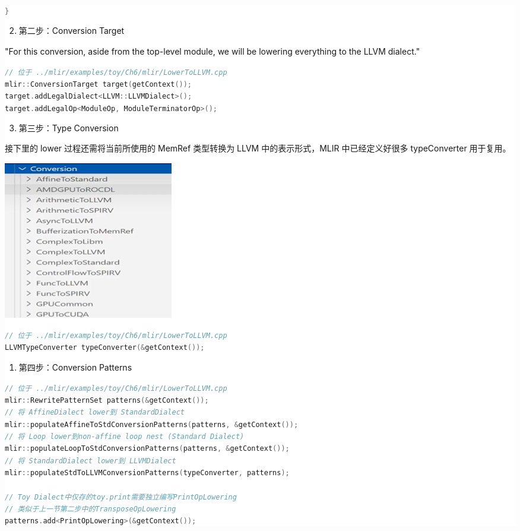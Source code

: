 ```cpp
}
```

2.   第二步：Conversion Target

"For this conversion, aside from the top-level module, we will be lowering everything to the LLVM dialect."

```cpp
// 位于 ../mlir/examples/toy/Ch6/mlir/LowerToLLVM.cpp
mlir::ConversionTarget target(getContext());
target.addLegalDialect<LLVM::LLVMDialect>();
target.addLegalOp<ModuleOp, ModuleTerminatorOp>();
```

3.   第三步：Type Conversion

接下里的 lower 过程还需将当前所使用的 MemRef 类型转换为 LLVM 中的表示形式，MLIR 中已经定义好很多 typeConverter 用于复用。

![523](/assets/img/blog/img_mlir_survey/image-523.png)

```cpp
// 位于 ../mlir/examples/toy/Ch6/mlir/LowerToLLVM.cpp
LLVMTypeConverter typeConverter(&getContext());
```

1.   第四步：Conversion Patterns

```cpp
// 位于 ../mlir/examples/toy/Ch6/mlir/LowerToLLVM.cpp
mlir::RewritePatternSet patterns(&getContext());
// 将 AffineDialect lower到 StandardDialect
mlir::populateAffineToStdConversionPatterns(patterns, &getContext());
// 将 Loop lower到non-affine loop nest (Standard Dialect)
mlir::populateLoopToStdConversionPatterns(patterns, &getContext());
// 将 StandardDialect lower到 LLVMDialect
mlir::populateStdToLLVMConversionPatterns(typeConverter, patterns);

// Toy Dialect中仅存的toy.print需要独立编写PrintOpLowering
// 类似于上一节第二步中的TransposeOpLowering
patterns.add<PrintOpLowering>(&getContext());
```
